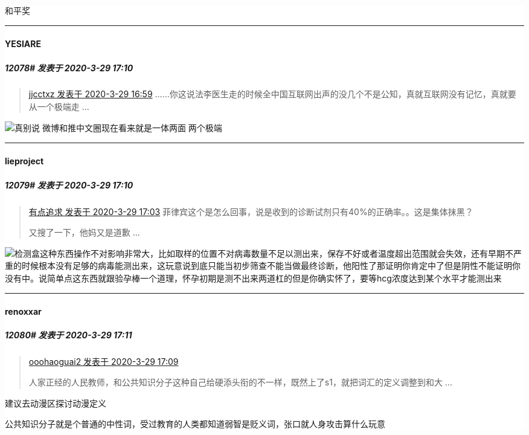 

和平奖







-----

####  YESIARE  
##### 12078#       发表于 2020-3-29 17:10



<blockquote><a href="httphttps://bbs.saraba1st.com/2b/forum.php?mod=redirect&amp;goto=findpost&amp;pid=46914159&amp;ptid=1920488" target="_blank">jjcctxz 发表于 2020-3-29 16:59</a>
……你这说法李医生走的时候全中国互联网出声的没几个不是公知，真就互联网没有记忆，真就要从一个极端走 ...</blockquote>
<img src="https://static.saraba1st.com/image/smiley/face2017/037.png" referrerpolicy="no-referrer">真别说 微博和推中文圈现在看来就是一体两面 两个极端







-----

####  lieproject  
##### 12079#       发表于 2020-3-29 17:10



<blockquote><a href="httphttps://bbs.saraba1st.com/2b/forum.php?mod=redirect&amp;goto=findpost&amp;pid=46914190&amp;ptid=1920488" target="_blank">有点追求 发表于 2020-3-29 17:03</a>
菲律宾这个是怎么回事，说是收到的诊断试剂只有40%的正确率。。这是集体抹黑？

又搜了一下，他妈又是道歉 ...</blockquote>
<img src="https://static.saraba1st.com/image/smiley/face2017/214.gif" referrerpolicy="no-referrer">检测盒这种东西操作不对影响非常大，比如取样的位置不对病毒数量不足以测出来，保存不好或者温度超出范围就会失效，还有早期不严重的时候根本没有足够的病毒能测出来，这玩意说到底只能当初步筛查不能当做最终诊断，他阳性了那证明你肯定中了但是阴性不能证明你没有中。说简单点这东西就跟验孕棒一个道理，怀孕初期是测不出来两道杠的但是你确实怀了，要等hcg浓度达到某个水平才能测出来







-----

####  renoxxar  
##### 12080#       发表于 2020-3-29 17:11



<blockquote><a href="httphttps://bbs.saraba1st.com/2b/forum.php?mod=redirect&amp;goto=findpost&amp;pid=46914229&amp;ptid=1920488" target="_blank">ooohaoguai2 发表于 2020-3-29 17:09</a>

人家正经的人民教师，和公共知识分子这种自己给硬添头衔的不一样，既然上了s1，就把词汇的定义调整到和大 ...</blockquote>
建议去动漫区探讨动漫定义

公共知识分子就是个普通的中性词，受过教育的人类都知道弱智是贬义词，张口就人身攻击算什么玩意



